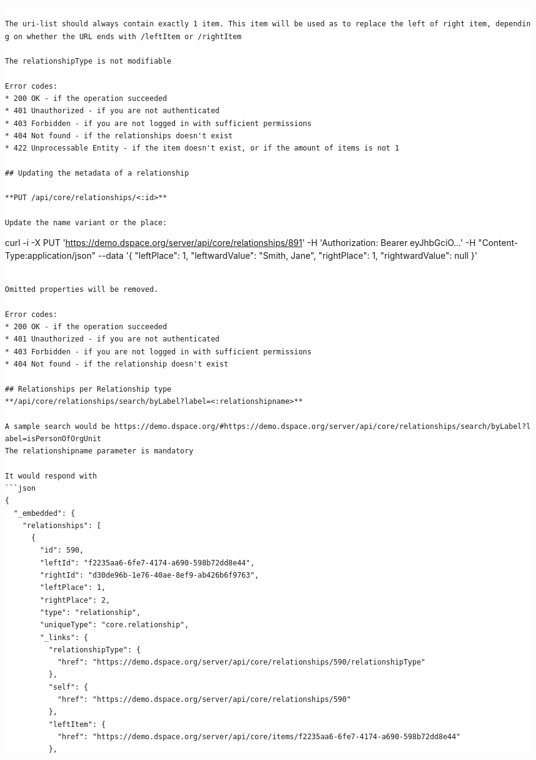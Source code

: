 ```

The uri-list should always contain exactly 1 item. This item will be used as to replace the left of right item, depending on whether the URL ends with /leftItem or /rightItem

The relationshipType is not modifiable

Error codes:
* 200 OK - if the operation succeeded
* 401 Unauthorized - if you are not authenticated
* 403 Forbidden - if you are not logged in with sufficient permissions
* 404 Not found - if the relationships doesn't exist
* 422 Unprocessable Entity - if the item doesn't exist, or if the amount of items is not 1

## Updating the metadata of a relationship

**PUT /api/core/relationships/<:id>**

Update the name variant or the place:
```
curl -i -X PUT 'https://demo.dspace.org/server/api/core/relationships/891' -H 'Authorization: Bearer eyJhbGciO…' -H "Content-Type:application/json" --data '{ "leftPlace": 1, "leftwardValue": "Smith, Jane", "rightPlace": 1, "rightwardValue": null }'
```

Omitted properties will be removed.

Error codes:
* 200 OK - if the operation succeeded
* 401 Unauthorized - if you are not authenticated
* 403 Forbidden - if you are not logged in with sufficient permissions
* 404 Not found - if the relationship doesn't exist

## Relationships per Relationship type
**/api/core/relationships/search/byLabel?label=<:relationshipname>**

A sample search would be https://demo.dspace.org/#https://demo.dspace.org/server/api/core/relationships/search/byLabel?label=isPersonOfOrgUnit
The relationshipname parameter is mandatory

It would respond with
```json
{
  "_embedded": {
    "relationships": [
      {
        "id": 590,
        "leftId": "f2235aa6-6fe7-4174-a690-598b72dd8e44",
        "rightId": "d30de96b-1e76-40ae-8ef9-ab426b6f9763",
        "leftPlace": 1,
        "rightPlace": 2,
        "type": "relationship",
        "uniqueType": "core.relationship",
        "_links": {
          "relationshipType": {
            "href": "https://demo.dspace.org/server/api/core/relationships/590/relationshipType"
          },
          "self": {
            "href": "https://demo.dspace.org/server/api/core/relationships/590"
          },
          "leftItem": {
            "href": "https://demo.dspace.org/server/api/core/items/f2235aa6-6fe7-4174-a690-598b72dd8e44"
          },
```